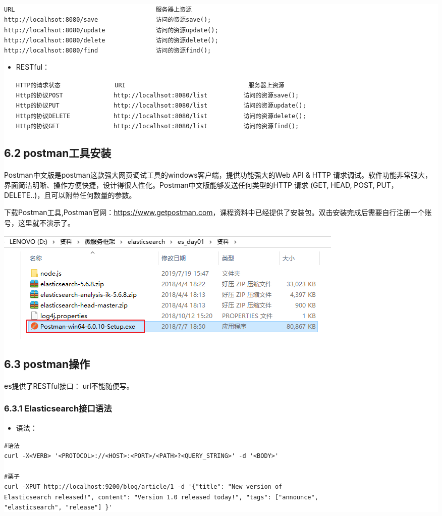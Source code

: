   ```properties
  URL                                       服务器上资源
  http://localhsot:8080/save                访问的资源save();
  http://localhsot:8080/update              访问的资源update();
  http://localhsot:8080/delete              访问的资源delete();
  http://localhsot:8080/find                访问的资源find();
  ```

- RESTful：

  ```properties
  HTTP的请求状态               URI                                  服务器上资源
  Http的协议POST              http://localhsot:8080/list          访问的资源save();
  Http的协议PUT               http://localhsot:8080/list          访问的资源update();
  Http的协议DELETE            http://localhsot:8080/list          访问的资源delete();
  Http的协议GET               http://localhsot:8080/list          访问的资源find();
  ```



## 6.2 postman工具安装

Postman中文版是postman这款强大网页调试工具的windows客户端，提供功能强大的Web API & HTTP 请求调试。软件功能非常强大，界面简洁明晰、操作方便快捷，设计得很人性化。Postman中文版能够发送任何类型的HTTP 请求 (GET, HEAD, POST, PUT，DELETE..)，且可以附带任何数量的参数。

下载Postman工具,Postman官网：<https://www.getpostman.com>，课程资料中已经提供了安装包。双击安装完成后需要自行注册一个账号，这里就不演示了。 

![1563938504652](assets/1563938504652.png)



## 6.3 postman操作

es提供了RESTful接口： url不能随便写。

### 6.3.1 Elasticsearch接口语法

- 语法：

```shell
#语法
curl -X<VERB> '<PROTOCOL>://<HOST>:<PORT>/<PATH>?<QUERY_STRING>' -d '<BODY>'

#栗子
curl -XPUT http://localhost:9200/blog/article/1 -d '{"title": "New version of
Elasticsearch released!", content": "Version 1.0 released today!", "tags": ["announce",
"elasticsearch", "release"] }'
```
